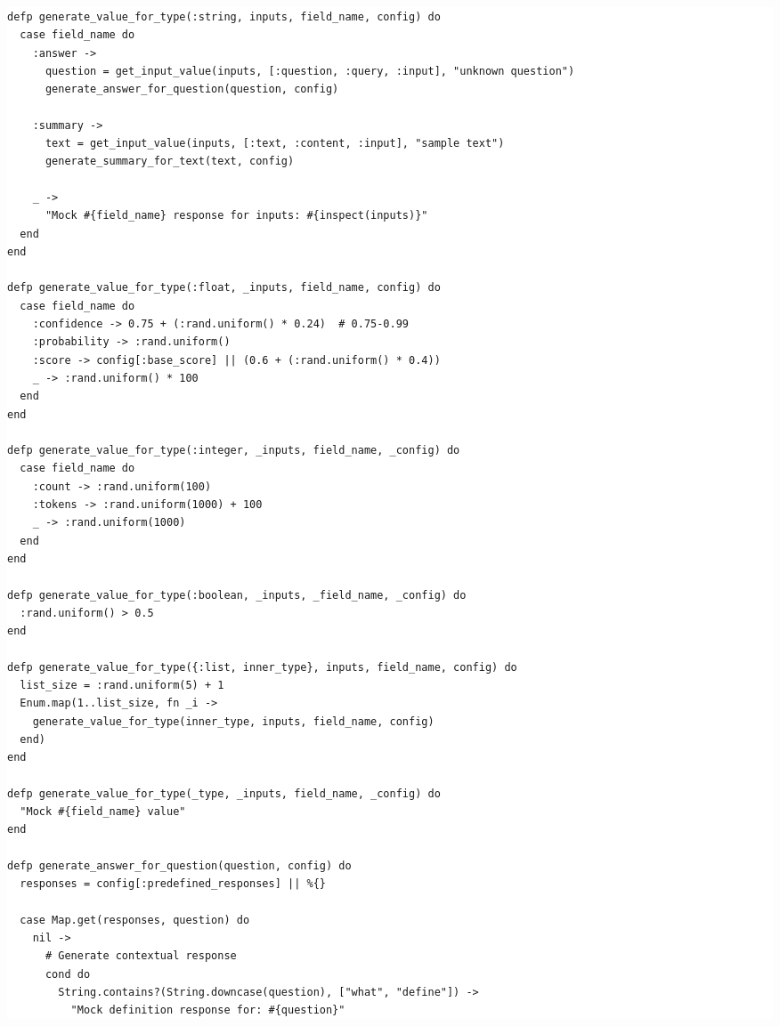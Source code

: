     defp generate_value_for_type(:string, inputs, field_name, config) do
      case field_name do
        :answer ->
          question = get_input_value(inputs, [:question, :query, :input], "unknown question")
          generate_answer_for_question(question, config)

        :summary ->
          text = get_input_value(inputs, [:text, :content, :input], "sample text")
          generate_summary_for_text(text, config)

        _ ->
          "Mock #{field_name} response for inputs: #{inspect(inputs)}"
      end
    end

    defp generate_value_for_type(:float, _inputs, field_name, config) do
      case field_name do
        :confidence -> 0.75 + (:rand.uniform() * 0.24)  # 0.75-0.99
        :probability -> :rand.uniform()
        :score -> config[:base_score] || (0.6 + (:rand.uniform() * 0.4))
        _ -> :rand.uniform() * 100
      end
    end

    defp generate_value_for_type(:integer, _inputs, field_name, _config) do
      case field_name do
        :count -> :rand.uniform(100)
        :tokens -> :rand.uniform(1000) + 100
        _ -> :rand.uniform(1000)
      end
    end

    defp generate_value_for_type(:boolean, _inputs, _field_name, _config) do
      :rand.uniform() > 0.5
    end

    defp generate_value_for_type({:list, inner_type}, inputs, field_name, config) do
      list_size = :rand.uniform(5) + 1
      Enum.map(1..list_size, fn _i ->
        generate_value_for_type(inner_type, inputs, field_name, config)
      end)
    end

    defp generate_value_for_type(_type, _inputs, field_name, _config) do
      "Mock #{field_name} value"
    end

    defp generate_answer_for_question(question, config) do
      responses = config[:predefined_responses] || %{}

      case Map.get(responses, question) do
        nil ->
          # Generate contextual response
          cond do
            String.contains?(String.downcase(question), ["what", "define"]) ->
              "Mock definition response for: #{question}"
